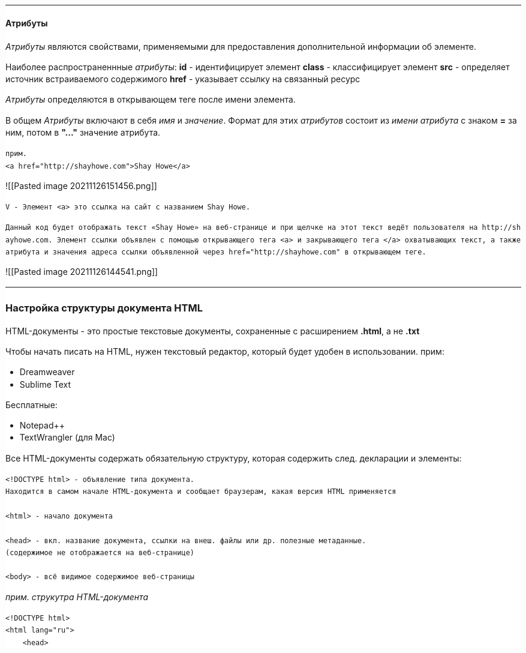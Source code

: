 ```
```
***
#### Атрибуты
*Атрибуты* являются свойствами, применяемыми для предоставления дополнительной информации об элементе.

Наиболее распространеннные *атрибуты*: 
**id** - идентифицирует элемент
**class** - классифицирует элемент
**src** - определяет источник встраиваемого содержимого
**href** - указывает ссылку на связанный ресурс

*Атрибуты* определяются в открывающем теге после имени элемента.

В общем *Атрибуты* включают в себя *имя* и *значение*.
 Формат для этих *атрибутов* состоит из *имени атрибута* с знаком **=** за ним, 
потом в **"..."** значение атрибута.
```
прим. 
<a href="http://shayhowe.com">Shay Howe</a> 
```
![[Pasted image 20211126151456.png]]
```
V - Элемент <a> это ссылка на сайт с названием Shay Howe.
```
```
Данный код будет отображать текст «Shay Howe» на веб-странице и при щелчке на этот текст ведёт пользователя на http://shayhowe.com. Элемент ссылки объявлен с помощью открывающего тега <a> и закрывающего тега </a> охватывающих текст, а также атрибута и значения адреса ссылки объявленной через href="http://shayhowe.com" в открывающем теге.
```
![[Pasted image 20211126144541.png]]
***
### Настройка структуры документа HTML
HTML-документы - это простые текстовые документы, 
сохраненные с расширением **.html**, а не **.txt**

Чтобы начать писать на HTML, нужен текстовый редактор, 
который будет удобен в использовании.
прим:
- Dreamweaver
- Sublime Text

Бесплатные:
- Notepad++
- TextWrangler (для Mac)

Все HTML-документы содержать обязательную структуру, 
которая содержить след. декларации и элементы:
```
<!DOCTYPE html> - объявление типа документа. 
Находится в самом начале HTML-документа и сообщает браузерам, какая версия HTML применяется

<html> - начало документа

<head> - вкл. название документа, ссылки на внеш. файлы или др. полезные метаданные.
(содержимое не отображается на веб-странице)

<body> - всё видимое содержимое веб-страницы
```
*прим. струкутра HTML-документа*
```
<!DOCTYPE html>
<html lang="ru">
	<head>
```